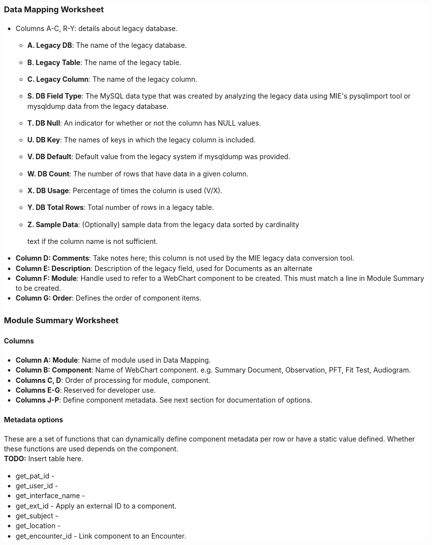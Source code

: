   
### **Data Mapping Worksheet**  

* Columns A-C, R-Y: details about legacy database.
   * <strong>A. Legacy DB</strong>: The name of the legacy database.
   * <strong>B. Legacy Table</strong>: The name of the legacy table.
   * <strong>C. Legacy Column</strong>: The name of the legacy column.
   * <strong>S. DB Field Type</strong>: The MySQL data type that was created by analyzing the legacy data using MIE's pysqlimport tool or mysqldump data from the legacy database.
   * <strong>T. DB Null</strong>: An indicator for whether or not the column has NULL values.
   * <strong>U. DB Key</strong>: The names of keys in which the legacy column is included.
   * <strong>V. DB Default</strong>: Default value from the legacy system if mysqldump was provided.
   * <strong>W. DB Count</strong>: The number of rows that have data in a given column.
   * <strong>X. DB Usage</strong>: Percentage of times the column is used (V/X).
   * <strong>Y. DB Total Rows</strong>: Total number of rows in a legacy table.
   * <strong>Z. Sample Data</strong>: (Optionally) sample data from the legacy data sorted by cardinality

     text if the column name is not sufficient.
* <strong>Column D: Comments</strong>: Take notes here; this column is not used by the MIE legacy data conversion tool.
* <strong>Column E: Description</strong>: Description of the legacy field, used for Documents as an alternate
* <strong>Column F: Module</strong>: Handle used to refer to a WebChart component to be created. This must match a line in Module Summary to be created.
* <strong>Column G: Order</strong>: Defines the order of component items.

  
### **Module Summary Worksheet**  


  
#### **Columns**  

* <strong>Column A: Module</strong>: Name of module used in Data Mapping.
* <strong>Column B: Component</strong>: Name of WebChart component. e.g. Summary Document, Observation, PFT, Fit Test, Audiogram.
* <strong>Columns C, D</strong>: Order of processing for module, component.
* <strong>Columns E-G</strong>: Reserved for developer use.
* <strong>Columns J-P</strong>: Define component metadata. See next section for documentation of options.

  
#### **Metadata options**  
  
These are a set of functions that can dynamically define component metadata per row or have a static value defined. Whether these functions are used depends on the component.  
**TODO:** Insert table here.
* get_pat_id -
* get_user_id -
* get_interface_name -
* get_ext_id - Apply an external ID to a component.
* get_subject -
* get_location -
* get_encounter_id - Link component to an Encounter.
